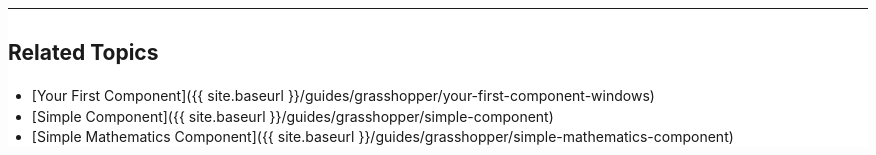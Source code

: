 </div>

---

## Related Topics

- [Your First Component]({{ site.baseurl }}/guides/grasshopper/your-first-component-windows)
- [Simple Component]({{ site.baseurl }}/guides/grasshopper/simple-component)
- [Simple Mathematics Component]({{ site.baseurl }}/guides/grasshopper/simple-mathematics-component)
